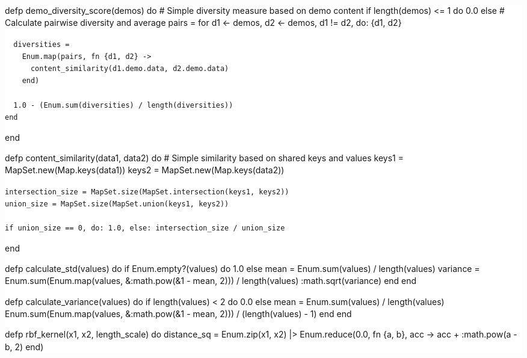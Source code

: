   defp demo_diversity_score(demos) do
    # Simple diversity measure based on demo content
    if length(demos) <= 1 do
      0.0
    else
      # Calculate pairwise diversity and average
      pairs = for d1 <- demos, d2 <- demos, d1 != d2, do: {d1, d2}
      
      diversities = 
        Enum.map(pairs, fn {d1, d2} ->
          content_similarity(d1.demo.data, d2.demo.data)
        end)

      1.0 - (Enum.sum(diversities) / length(diversities))
    end
  end

  defp content_similarity(data1, data2) do
    # Simple similarity based on shared keys and values
    keys1 = MapSet.new(Map.keys(data1))
    keys2 = MapSet.new(Map.keys(data2))
    
    intersection_size = MapSet.size(MapSet.intersection(keys1, keys2))
    union_size = MapSet.size(MapSet.union(keys1, keys2))
    
    if union_size == 0, do: 1.0, else: intersection_size / union_size
  end

  defp calculate_std(values) do
    if Enum.empty?(values) do
      1.0
    else
      mean = Enum.sum(values) / length(values)
      variance = Enum.sum(Enum.map(values, &:math.pow(&1 - mean, 2))) / length(values)
      :math.sqrt(variance)
    end
  end

  defp calculate_variance(values) do
    if length(values) < 2 do
      0.0
    else
      mean = Enum.sum(values) / length(values)
      Enum.sum(Enum.map(values, &:math.pow(&1 - mean, 2))) / (length(values) - 1)
    end
  end

  defp rbf_kernel(x1, x2, length_scale) do
    distance_sq = 
      Enum.zip(x1, x2)
      |> Enum.reduce(0.0, fn {a, b}, acc -> acc + :math.pow(a - b, 2) end)
    